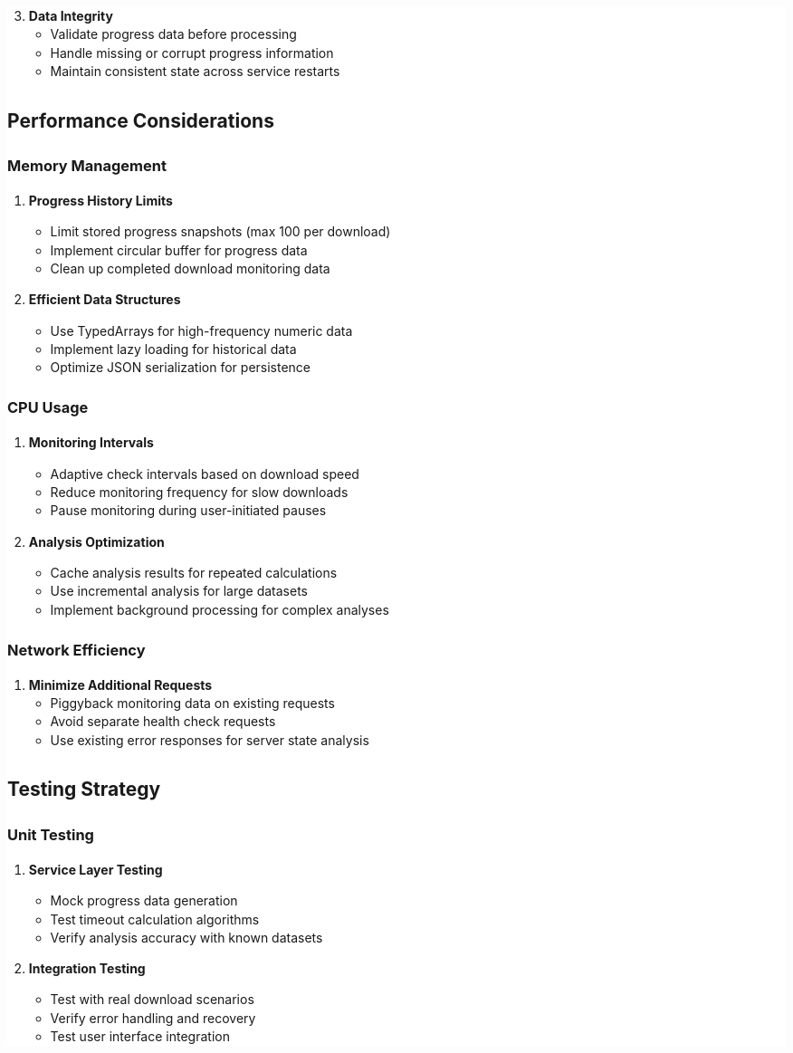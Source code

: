 3. **Data Integrity**
   - Validate progress data before processing
   - Handle missing or corrupt progress information
   - Maintain consistent state across service restarts

## Performance Considerations

### Memory Management

1. **Progress History Limits**
   - Limit stored progress snapshots (max 100 per download)
   - Implement circular buffer for progress data
   - Clean up completed download monitoring data

2. **Efficient Data Structures**
   - Use TypedArrays for high-frequency numeric data
   - Implement lazy loading for historical data
   - Optimize JSON serialization for persistence

### CPU Usage

1. **Monitoring Intervals**
   - Adaptive check intervals based on download speed
   - Reduce monitoring frequency for slow downloads
   - Pause monitoring during user-initiated pauses

2. **Analysis Optimization**
   - Cache analysis results for repeated calculations
   - Use incremental analysis for large datasets
   - Implement background processing for complex analyses

### Network Efficiency

1. **Minimize Additional Requests**
   - Piggyback monitoring data on existing requests
   - Avoid separate health check requests
   - Use existing error responses for server state analysis

## Testing Strategy

### Unit Testing

1. **Service Layer Testing**
   - Mock progress data generation
   - Test timeout calculation algorithms
   - Verify analysis accuracy with known datasets

2. **Integration Testing**
   - Test with real download scenarios
   - Verify error handling and recovery
   - Test user interface integration

